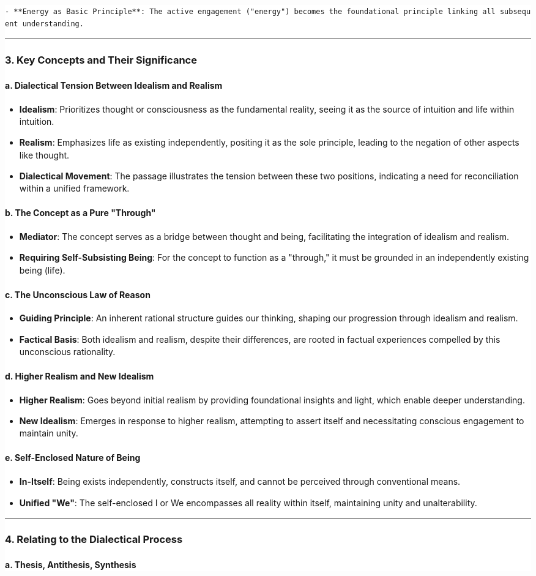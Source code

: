     - **Energy as Basic Principle**: The active engagement ("energy") becomes the foundational principle linking all subsequent understanding.

---

### **3. Key Concepts and Their Significance**

#### **a. Dialectical Tension Between Idealism and Realism**

- **Idealism**: Prioritizes thought or consciousness as the fundamental reality, seeing it as the source of intuition and life within intuition.

- **Realism**: Emphasizes life as existing independently, positing it as the sole principle, leading to the negation of other aspects like thought.

- **Dialectical Movement**: The passage illustrates the tension between these two positions, indicating a need for reconciliation within a unified framework.

#### **b. The Concept as a Pure "Through"**

- **Mediator**: The concept serves as a bridge between thought and being, facilitating the integration of idealism and realism.

- **Requiring Self-Subsisting Being**: For the concept to function as a "through," it must be grounded in an independently existing being (life).

#### **c. The Unconscious Law of Reason**

- **Guiding Principle**: An inherent rational structure guides our thinking, shaping our progression through idealism and realism.

- **Factical Basis**: Both idealism and realism, despite their differences, are rooted in factual experiences compelled by this unconscious rationality.

#### **d. Higher Realism and New Idealism**

- **Higher Realism**: Goes beyond initial realism by providing foundational insights and light, which enable deeper understanding.

- **New Idealism**: Emerges in response to higher realism, attempting to assert itself and necessitating conscious engagement to maintain unity.

#### **e. Self-Enclosed Nature of Being**

- **In-Itself**: Being exists independently, constructs itself, and cannot be perceived through conventional means.

- **Unified "We"**: The self-enclosed I or We encompasses all reality within itself, maintaining unity and unalterability.

---

### **4. Relating to the Dialectical Process**

#### **a. Thesis, Antithesis, Synthesis**
